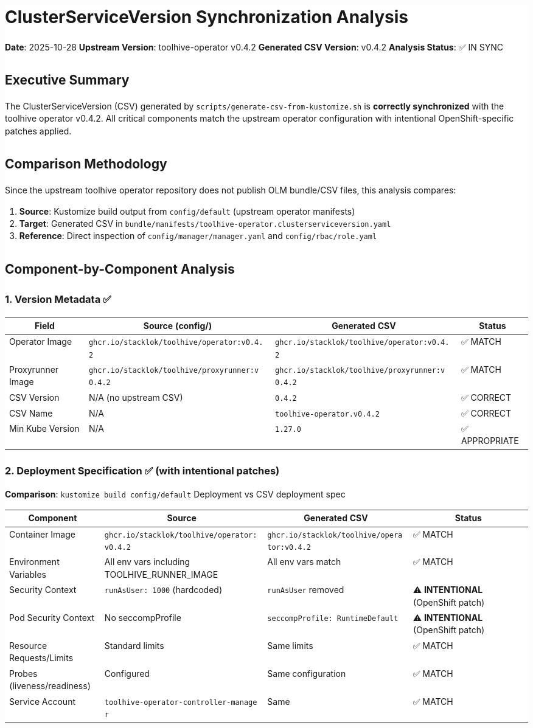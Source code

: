 # ClusterServiceVersion Synchronization Analysis

**Date**: 2025-10-28
**Upstream Version**: toolhive-operator v0.4.2
**Generated CSV Version**: v0.4.2
**Analysis Status**: ✅ IN SYNC

## Executive Summary

The ClusterServiceVersion (CSV) generated by `scripts/generate-csv-from-kustomize.sh` is **correctly synchronized** with the toolhive operator v0.4.2. All critical components match the upstream operator configuration with intentional OpenShift-specific patches applied.

## Comparison Methodology

Since the upstream toolhive operator repository does not publish OLM bundle/CSV files, this analysis compares:
1. **Source**: Kustomize build output from `config/default` (upstream operator manifests)
2. **Target**: Generated CSV in `bundle/manifests/toolhive-operator.clusterserviceversion.yaml`
3. **Reference**: Direct inspection of `config/manager/manager.yaml` and `config/rbac/role.yaml`

## Component-by-Component Analysis

### 1. Version Metadata ✅

| Field | Source (config/) | Generated CSV | Status |
|-------|-----------------|---------------|--------|
| Operator Image | `ghcr.io/stacklok/toolhive/operator:v0.4.2` | `ghcr.io/stacklok/toolhive/operator:v0.4.2` | ✅ MATCH |
| Proxyrunner Image | `ghcr.io/stacklok/toolhive/proxyrunner:v0.4.2` | `ghcr.io/stacklok/toolhive/proxyrunner:v0.4.2` | ✅ MATCH |
| CSV Version | N/A (no upstream CSV) | `0.4.2` | ✅ CORRECT |
| CSV Name | N/A | `toolhive-operator.v0.4.2` | ✅ CORRECT |
| Min Kube Version | N/A | `1.27.0` | ✅ APPROPRIATE |

### 2. Deployment Specification ✅ (with intentional patches)

**Comparison**: `kustomize build config/default` Deployment vs CSV deployment spec

| Component | Source | Generated CSV | Status |
|-----------|--------|---------------|--------|
| Container Image | `ghcr.io/stacklok/toolhive/operator:v0.4.2` | `ghcr.io/stacklok/toolhive/operator:v0.4.2` | ✅ MATCH |
| Environment Variables | All env vars including TOOLHIVE_RUNNER_IMAGE | All env vars match | ✅ MATCH |
| Security Context | `runAsUser: 1000` (hardcoded) | `runAsUser` removed | ⚠️ **INTENTIONAL** (OpenShift patch) |
| Pod Security Context | No seccompProfile | `seccompProfile: RuntimeDefault` | ⚠️ **INTENTIONAL** (OpenShift patch) |
| Resource Requests/Limits | Standard limits | Same limits | ✅ MATCH |
| Probes (liveness/readiness) | Configured | Same configuration | ✅ MATCH |
| Service Account | `toolhive-operator-controller-manager` | Same | ✅ MATCH |
